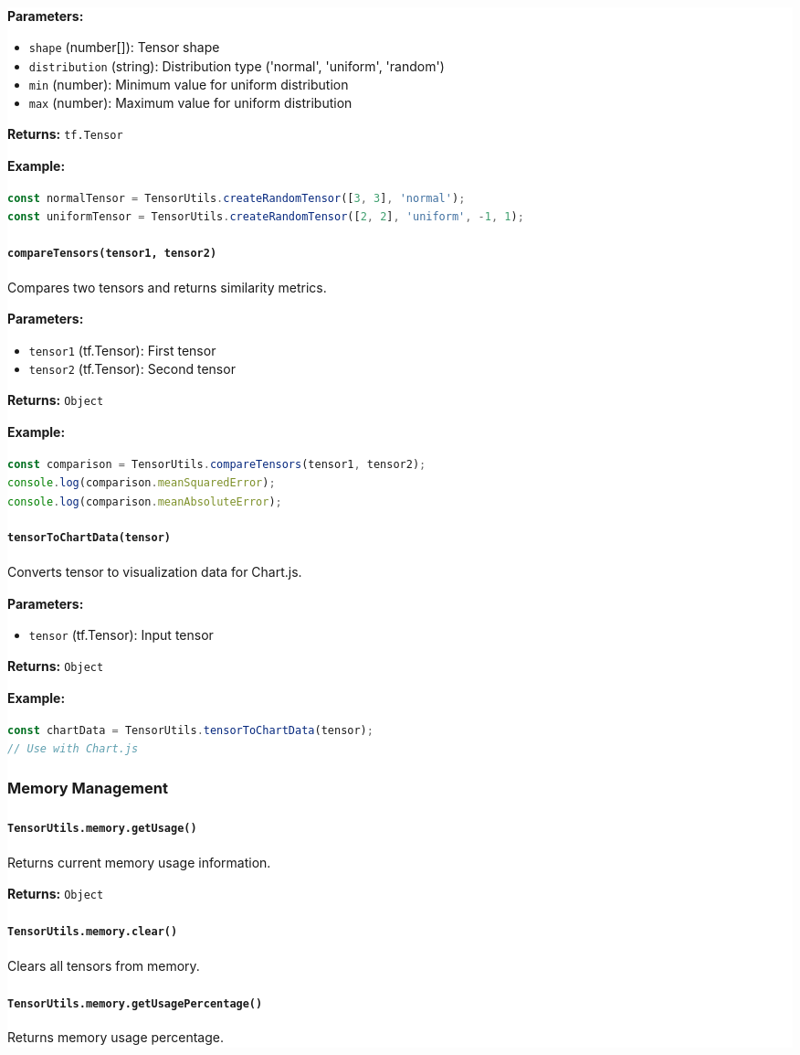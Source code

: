 **Parameters:**
- `shape` (number[]): Tensor shape
- `distribution` (string): Distribution type ('normal', 'uniform', 'random')
- `min` (number): Minimum value for uniform distribution
- `max` (number): Maximum value for uniform distribution

**Returns:** `tf.Tensor`

**Example:**
```javascript
const normalTensor = TensorUtils.createRandomTensor([3, 3], 'normal');
const uniformTensor = TensorUtils.createRandomTensor([2, 2], 'uniform', -1, 1);
```

#### `compareTensors(tensor1, tensor2)`
Compares two tensors and returns similarity metrics.

**Parameters:**
- `tensor1` (tf.Tensor): First tensor
- `tensor2` (tf.Tensor): Second tensor

**Returns:** `Object`

**Example:**
```javascript
const comparison = TensorUtils.compareTensors(tensor1, tensor2);
console.log(comparison.meanSquaredError);
console.log(comparison.meanAbsoluteError);
```

#### `tensorToChartData(tensor)`
Converts tensor to visualization data for Chart.js.

**Parameters:**
- `tensor` (tf.Tensor): Input tensor

**Returns:** `Object`

**Example:**
```javascript
const chartData = TensorUtils.tensorToChartData(tensor);
// Use with Chart.js
```

### Memory Management

#### `TensorUtils.memory.getUsage()`
Returns current memory usage information.

**Returns:** `Object`

#### `TensorUtils.memory.clear()`
Clears all tensors from memory.

#### `TensorUtils.memory.getUsagePercentage()`
Returns memory usage percentage.
